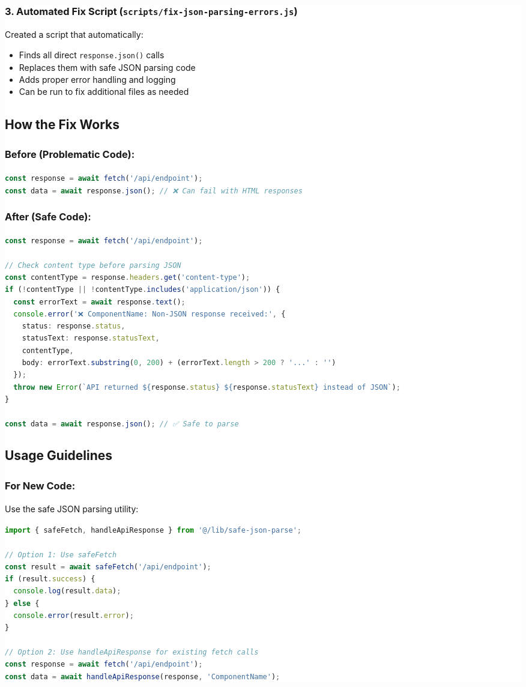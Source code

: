 ### 3. **Automated Fix Script** (`scripts/fix-json-parsing-errors.js`)
Created a script that automatically:
- Finds all direct `response.json()` calls
- Replaces them with safe JSON parsing code
- Adds proper error handling and logging
- Can be run to fix additional files as needed

## How the Fix Works

### Before (Problematic Code):
```typescript
const response = await fetch('/api/endpoint');
const data = await response.json(); // ❌ Can fail with HTML responses
```

### After (Safe Code):
```typescript
const response = await fetch('/api/endpoint');

// Check content type before parsing JSON
const contentType = response.headers.get('content-type');
if (!contentType || !contentType.includes('application/json')) {
  const errorText = await response.text();
  console.error('❌ ComponentName: Non-JSON response received:', {
    status: response.status,
    statusText: response.statusText,
    contentType,
    body: errorText.substring(0, 200) + (errorText.length > 200 ? '...' : '')
  });
  throw new Error(`API returned ${response.status} ${response.statusText} instead of JSON`);
}

const data = await response.json(); // ✅ Safe to parse
```

## Usage Guidelines

### For New Code:
Use the safe JSON parsing utility:
```typescript
import { safeFetch, handleApiResponse } from '@/lib/safe-json-parse';

// Option 1: Use safeFetch
const result = await safeFetch('/api/endpoint');
if (result.success) {
  console.log(result.data);
} else {
  console.error(result.error);
}

// Option 2: Use handleApiResponse for existing fetch calls
const response = await fetch('/api/endpoint');
const data = await handleApiResponse(response, 'ComponentName');
```
